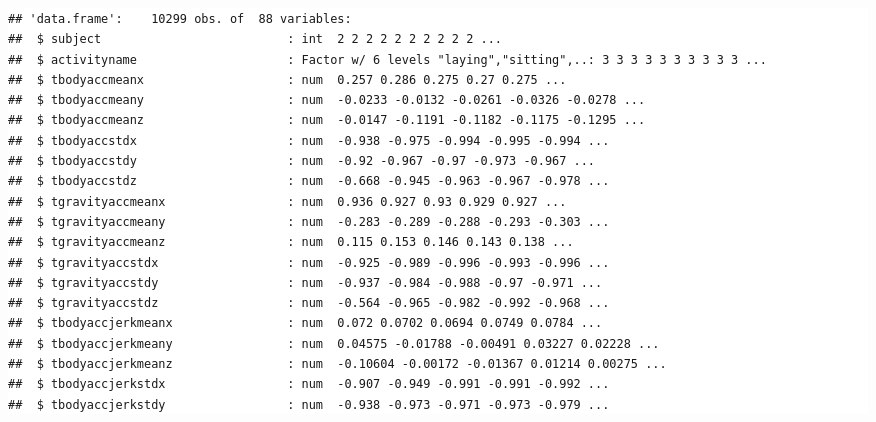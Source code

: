     ## 'data.frame':    10299 obs. of  88 variables:
    ##  $ subject                          : int  2 2 2 2 2 2 2 2 2 2 ...
    ##  $ activityname                     : Factor w/ 6 levels "laying","sitting",..: 3 3 3 3 3 3 3 3 3 3 ...
    ##  $ tbodyaccmeanx                    : num  0.257 0.286 0.275 0.27 0.275 ...
    ##  $ tbodyaccmeany                    : num  -0.0233 -0.0132 -0.0261 -0.0326 -0.0278 ...
    ##  $ tbodyaccmeanz                    : num  -0.0147 -0.1191 -0.1182 -0.1175 -0.1295 ...
    ##  $ tbodyaccstdx                     : num  -0.938 -0.975 -0.994 -0.995 -0.994 ...
    ##  $ tbodyaccstdy                     : num  -0.92 -0.967 -0.97 -0.973 -0.967 ...
    ##  $ tbodyaccstdz                     : num  -0.668 -0.945 -0.963 -0.967 -0.978 ...
    ##  $ tgravityaccmeanx                 : num  0.936 0.927 0.93 0.929 0.927 ...
    ##  $ tgravityaccmeany                 : num  -0.283 -0.289 -0.288 -0.293 -0.303 ...
    ##  $ tgravityaccmeanz                 : num  0.115 0.153 0.146 0.143 0.138 ...
    ##  $ tgravityaccstdx                  : num  -0.925 -0.989 -0.996 -0.993 -0.996 ...
    ##  $ tgravityaccstdy                  : num  -0.937 -0.984 -0.988 -0.97 -0.971 ...
    ##  $ tgravityaccstdz                  : num  -0.564 -0.965 -0.982 -0.992 -0.968 ...
    ##  $ tbodyaccjerkmeanx                : num  0.072 0.0702 0.0694 0.0749 0.0784 ...
    ##  $ tbodyaccjerkmeany                : num  0.04575 -0.01788 -0.00491 0.03227 0.02228 ...
    ##  $ tbodyaccjerkmeanz                : num  -0.10604 -0.00172 -0.01367 0.01214 0.00275 ...
    ##  $ tbodyaccjerkstdx                 : num  -0.907 -0.949 -0.991 -0.991 -0.992 ...
    ##  $ tbodyaccjerkstdy                 : num  -0.938 -0.973 -0.971 -0.973 -0.979 ...